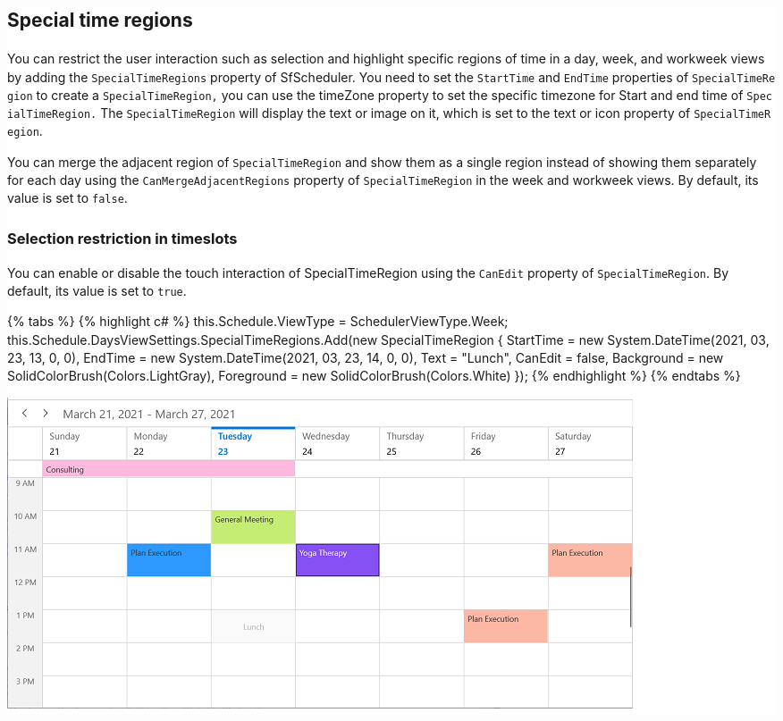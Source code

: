 ## Special time regions

You can restrict the user interaction such as selection and highlight specific regions of time in a day, week, and workweek views by adding the `SpecialTimeRegions` property of SfScheduler. You need to set the `StartTime` and `EndTime` properties of `SpecialTimeRegion` to create a `SpecialTimeRegion,` you can use the timeZone property to set the specific timezone for Start and end time of `SpecialTimeRegion.` The `SpecialTimeRegion` will display the text or image on it, which is set to the text or icon property of `SpecialTimeRegion`.

You can merge the adjacent region of `SpecialTimeRegion` and show them as a single region instead of showing them separately for each day using the `CanMergeAdjacentRegions` property of `SpecialTimeRegion` in the week and workweek views. By default, its value is set to `false`.

### Selection restriction in timeslots

You can enable or disable the touch interaction of SpecialTimeRegion using the `CanEdit` property of `SpecialTimeRegion`. By default, its value is set to `true`.

{% tabs %}
{% highlight c# %}
this.Schedule.ViewType = SchedulerViewType.Week;
this.Schedule.DaysViewSettings.SpecialTimeRegions.Add(new SpecialTimeRegion
{
    StartTime = new System.DateTime(2021, 03, 23, 13, 0, 0),
    EndTime = new System.DateTime(2021, 03, 23, 14, 0, 0),
    Text = "Lunch",
    CanEdit = false,
    Background = new SolidColorBrush(Colors.LightGray),
    Foreground = new SolidColorBrush(Colors.White)
});
{% endhighlight %}
{% endtabs %}

![selection-restriction-in-timeslots-in-winui-scheduler-timeslot-views](DayandWeekViews_Images/adding-selection-restriction-in-timeslots-in-winui-scheduler.png)
